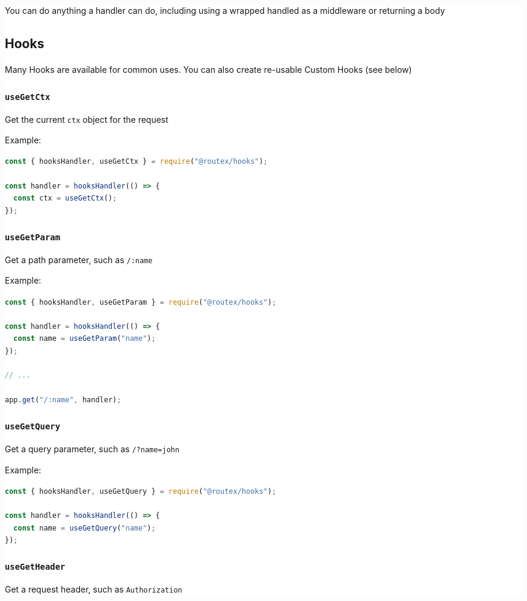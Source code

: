 You can do anything a handler can do, including using a wrapped handled as a middleware or returning a body

## Hooks

Many Hooks are available for common uses. You can also create re-usable Custom Hooks (see below)

### `useGetCtx`

Get the current `ctx` object for the request

Example:

```js
const { hooksHandler, useGetCtx } = require("@routex/hooks");

const handler = hooksHandler(() => {
  const ctx = useGetCtx();
});
```

### `useGetParam`

Get a path parameter, such as `/:name`

Example:

```js
const { hooksHandler, useGetParam } = require("@routex/hooks");

const handler = hooksHandler(() => {
  const name = useGetParam("name");
});

// ...

app.get("/:name", handler);
```

### `useGetQuery`

Get a query parameter, such as `/?name=john`

Example:

```js
const { hooksHandler, useGetQuery } = require("@routex/hooks");

const handler = hooksHandler(() => {
  const name = useGetQuery("name");
});
```

### `useGetHeader`

Get a request header, such as `Authorization`
